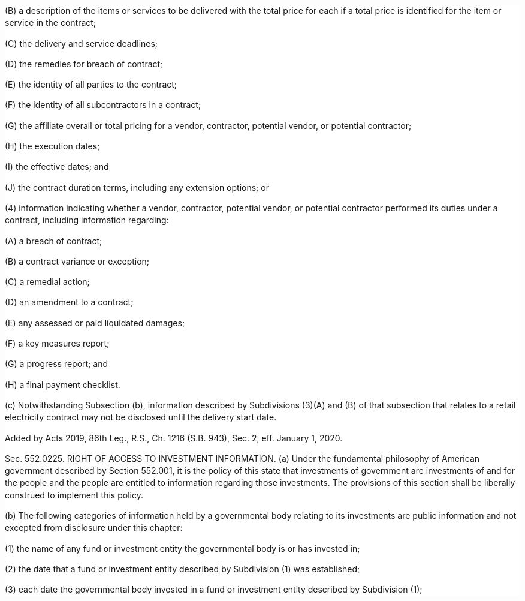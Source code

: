 (B)  a description of the items or services to be delivered with the total price for each if a total price is identified for the item or service in the contract;

(C)  the delivery and service deadlines;

(D)  the remedies for breach of contract;

(E)  the identity of all parties to the contract;

(F)  the identity of all subcontractors in a contract;

(G)  the affiliate overall or total pricing for a vendor, contractor, potential vendor, or potential contractor;

(H)  the execution dates;

(I)  the effective dates; and

(J)  the contract duration terms, including any extension options; or

(4)  information indicating whether a vendor, contractor, potential vendor, or potential contractor performed its duties under a contract, including information regarding:

(A)  a breach of contract;

(B)  a contract variance or exception;

(C)  a remedial action;

(D)  an amendment to a contract;

(E)  any assessed or paid liquidated damages;

(F)  a key measures report;

(G)  a progress report; and

(H)  a final payment checklist.

(c)  Notwithstanding Subsection (b), information described by Subdivisions (3)(A) and (B) of that subsection that relates to a retail electricity contract may not be disclosed until the delivery start date.


Added by Acts 2019, 86th Leg., R.S., Ch. 1216 (S.B. 943), Sec. 2, eff. January 1, 2020.




Sec. 552.0225.  RIGHT OF ACCESS TO INVESTMENT INFORMATION.  (a)  Under the fundamental philosophy of American government described by Section 552.001, it is the policy of this state that investments of government are investments of and for the people and the people are entitled to information regarding those investments.  The provisions of this section shall be liberally construed to implement this policy.

(b)  The following categories of information held by a governmental body relating to its investments are public information and not excepted from disclosure under this chapter:

(1)  the name of any fund or investment entity the governmental body is or has invested in;

(2)  the date that a fund or investment entity described by Subdivision (1) was established;

(3)  each date the governmental body invested in a fund or investment entity described by Subdivision (1);
